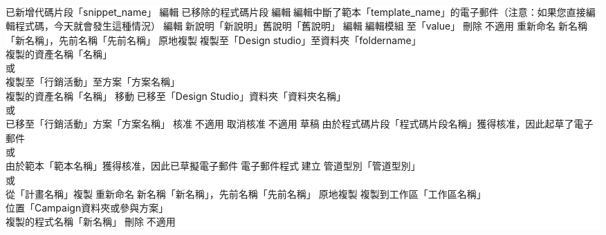    <td>已新增代碼片段「snippet_name」</td> 
  </tr> 
  <tr> 
   <td>編輯</td> 
   <td>已移除的程式碼片段</td> 
  </tr> 
  <tr> 
   <td>編輯</td> 
   <td>編輯中斷了範本「template_name」的電子郵件（注意：如果您直接編輯程式碼，今天就會發生這種情況）</td> 
  </tr> 
  <tr> 
   <td>編輯</td> 
   <td>新說明「新說明」舊說明「舊說明」</td> 
  </tr> 
  <tr> 
   <td>編輯</td> 
   <td>編輯模組 <module name><attribute> 至「value」</td> 
  </tr> 
  <tr> 
   <td>刪除</td> 
   <td>不適用</td> 
  </tr> 
  <tr> 
   <td>重新命名</td> 
   <td>新名稱「新名稱」，先前名稱「先前名稱」</td> 
  </tr> 
  <tr> 
   <td>原地複製</td> 
   <td>複製至「Design studio」至資料夾「foldername」 <br>複製的資產名稱「名稱」<br>或<br>複製至「行銷活動」至方案「方案名稱」<br>複製的資產名稱「名稱」</td> 
  </tr> 
  <tr> 
   <td>移動</td> 
   <td>已移至「Design Studio」資料夾「資料夾名稱」<br>或<br>已移至「行銷活動」方案「方案名稱」</td> 
  </tr> 
  <tr> 
   <td>核准</td> 
   <td>不適用</td> 
  </tr> 
  <tr> 
   <td>取消核准</td> 
   <td>不適用</td> 
  </tr> 
  <tr> 
   <td>草稿</td> 
   <td>由於程式碼片段「程式碼片段名稱」獲得核准，因此起草了電子郵件<br>或<br>由於範本「範本名稱」獲得核准，因此已草擬電子郵件</td> 
  </tr> 
   <td rowspan="17">電子郵件程式</td> 
   <td>建立</td> 
   <td>管道型別「管道型別」<br>或<br>從「計畫名稱」複製</td> 
  </tr> 
  <tr> 
   <td colspan="1">重新命名</td> 
   <td colspan="1">新名稱「新名稱」，先前名稱「先前名稱」</td> 
  </tr> 
  <tr> 
   <td>原地複製</td> 
   <td>複製到工作區「工作區名稱」 <br>位置「Campaign資料夾或參與方案」 <br>複製的程式名稱「新名稱」</td> 
  </tr> 
  <tr> 
   <td>刪除</td> 
   <td>不適用</td> 
  </tr> 
  <tr> 